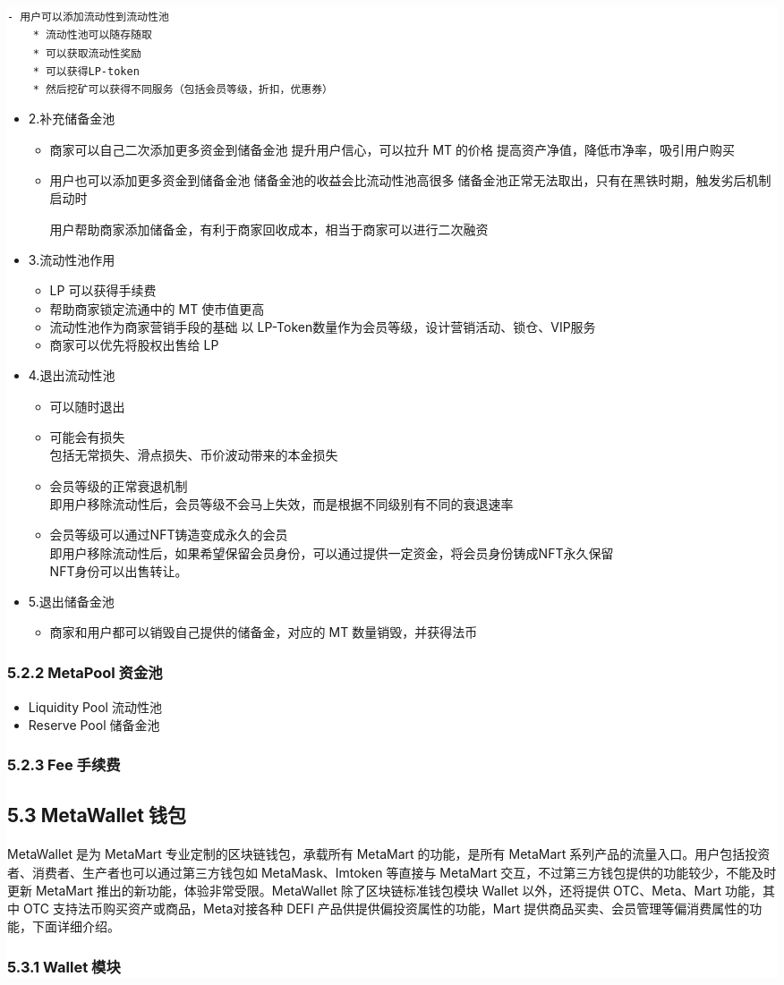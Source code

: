     - 用户可以添加流动性到流动性池
        * 流动性池可以随存随取
        * 可以获取流动性奖励
        * 可以获得LP-token
        * 然后挖矿可以获得不同服务（包括会员等级，折扣，优惠券）

- 2.补充储备金池  
    - 商家可以自己二次添加更多资金到储备金池
        提升用户信心，可以拉升 MT 的价格
        提高资产净值，降低市净率，吸引用户购买

    - 用户也可以添加更多资金到储备金池
        储备金池的收益会比流动性池高很多
        储备金池正常无法取出，只有在黑铁时期，触发劣后机制启动时
        
        用户帮助商家添加储备金，有利于商家回收成本，相当于商家可以进行二次融资

- 3.流动性池作用  
    - LP 可以获得手续费
    - 帮助商家锁定流通中的 MT
        使市值更高
    - 流动性池作为商家营销手段的基础
      以 LP-Token数量作为会员等级，设计营销活动、锁仓、VIP服务
    - 商家可以优先将股权出售给 LP 


- 4.退出流动性池  
    - 可以随时退出  
    - 可能会有损失  
        包括无常损失、滑点损失、币价波动带来的本金损失  
    - 会员等级的正常衰退机制  
        即用户移除流动性后，会员等级不会马上失效，而是根据不同级别有不同的衰退速率  

    - 会员等级可以通过NFT铸造变成永久的会员  
        即用户移除流动性后，如果希望保留会员身份，可以通过提供一定资金，将会员身份铸成NFT永久保留  
        NFT身份可以出售转让。  

- 5.退出储备金池  
    - 商家和用户都可以销毁自己提供的储备金，对应的 MT 数量销毁，并获得法币 

### 5.2.2 MetaPool 资金池
- Liquidity Pool 流动性池
- Reserve Pool 储备金池

### 5.2.3 Fee 手续费


## 5.3 MetaWallet 钱包

MetaWallet 是为 MetaMart 专业定制的区块链钱包，承载所有 MetaMart 的功能，是所有 MetaMart 系列产品的流量入口。用户包括投资者、消费者、生产者也可以通过第三方钱包如 MetaMask、Imtoken 等直接与 MetaMart 交互，不过第三方钱包提供的功能较少，不能及时更新 MetaMart 推出的新功能，体验非常受限。MetaWallet 除了区块链标准钱包模块 Wallet 以外，还将提供 OTC、Meta、Mart 功能，其中 OTC 支持法币购买资产或商品，Meta对接各种 DEFI 产品供提供偏投资属性的功能，Mart 提供商品买卖、会员管理等偏消费属性的功能，下面详细介绍。

### 5.3.1 Wallet 模块
